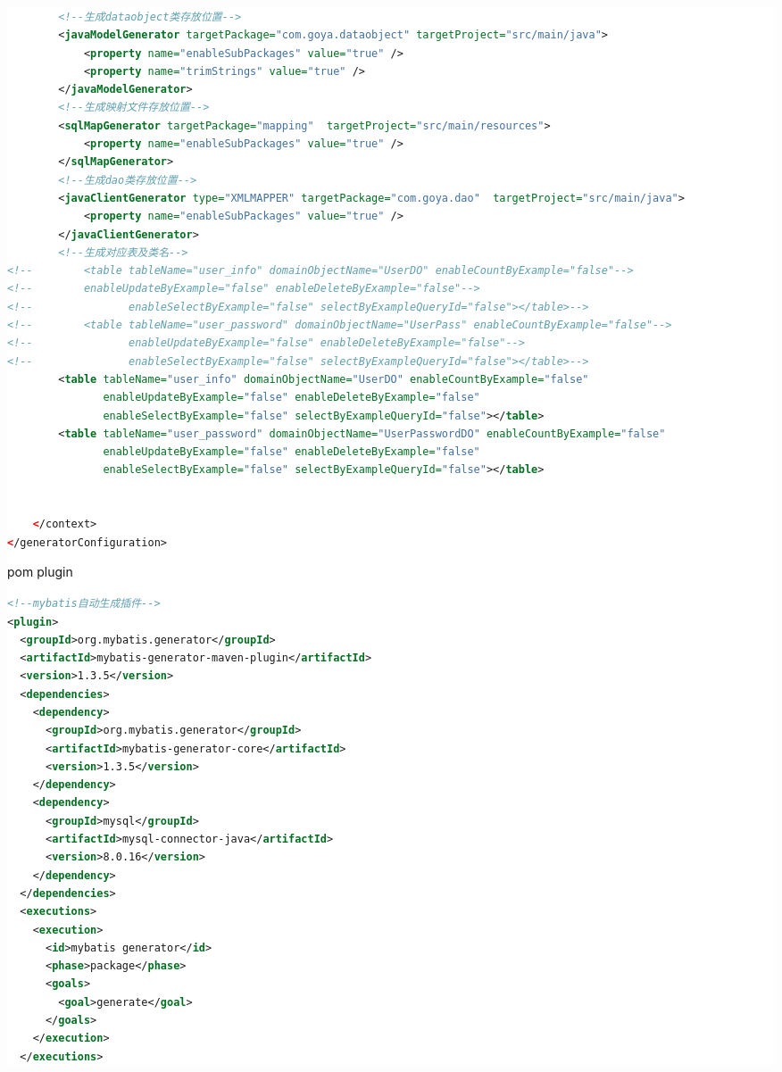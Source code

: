 ```xml
        <!--生成dataobject类存放位置-->
        <javaModelGenerator targetPackage="com.goya.dataobject" targetProject="src/main/java">
            <property name="enableSubPackages" value="true" />
            <property name="trimStrings" value="true" />
        </javaModelGenerator>
        <!--生成映射文件存放位置-->
        <sqlMapGenerator targetPackage="mapping"  targetProject="src/main/resources">
            <property name="enableSubPackages" value="true" />
        </sqlMapGenerator>
        <!--生成dao类存放位置-->
        <javaClientGenerator type="XMLMAPPER" targetPackage="com.goya.dao"  targetProject="src/main/java">
            <property name="enableSubPackages" value="true" />
        </javaClientGenerator>
        <!--生成对应表及类名-->
<!--        <table tableName="user_info" domainObjectName="UserDO" enableCountByExample="false"-->
<!--        enableUpdateByExample="false" enableDeleteByExample="false"-->
<!--               enableSelectByExample="false" selectByExampleQueryId="false"></table>-->
<!--        <table tableName="user_password" domainObjectName="UserPass" enableCountByExample="false"-->
<!--               enableUpdateByExample="false" enableDeleteByExample="false"-->
<!--               enableSelectByExample="false" selectByExampleQueryId="false"></table>-->
        <table tableName="user_info" domainObjectName="UserDO" enableCountByExample="false"
               enableUpdateByExample="false" enableDeleteByExample="false"
               enableSelectByExample="false" selectByExampleQueryId="false"></table>
        <table tableName="user_password" domainObjectName="UserPasswordDO" enableCountByExample="false"
               enableUpdateByExample="false" enableDeleteByExample="false"
               enableSelectByExample="false" selectByExampleQueryId="false"></table>


    </context>
</generatorConfiguration>
```

pom plugin

```xml
<!--mybatis自动生成插件-->
<plugin>
  <groupId>org.mybatis.generator</groupId>
  <artifactId>mybatis-generator-maven-plugin</artifactId>
  <version>1.3.5</version>
  <dependencies>
    <dependency>
      <groupId>org.mybatis.generator</groupId>
      <artifactId>mybatis-generator-core</artifactId>
      <version>1.3.5</version>
    </dependency>
    <dependency>
      <groupId>mysql</groupId>
      <artifactId>mysql-connector-java</artifactId>
      <version>8.0.16</version>
    </dependency>
  </dependencies>
  <executions>
    <execution>
      <id>mybatis generator</id>
      <phase>package</phase>
      <goals>
        <goal>generate</goal>
      </goals>
    </execution>
  </executions>
```